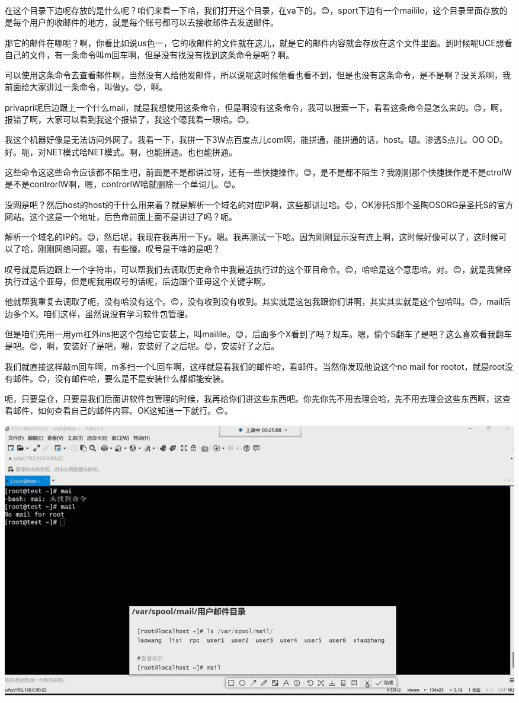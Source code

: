 
在这个目录下边呢存放的是什么呢？咱们来看一下哈，我们打开这个目录，在va下的。😊，sport下边有一个mailile，这个目录里面存放的是每个用户的收邮件的地方，就是每个账号都可以去接收邮件去发送邮件。

那它的邮件在哪呢？啊，你看比如说us色一，它的收邮件的文件就在这儿，就是它的邮件内容就会存放在这个文件里面。到时候呢UCE想看自己的文件，有一条命令叫m回车啊，但是没有找没有找到这条命令是吧？啊。

可以使用这条命令去查看邮件啊，当然没有人给他发邮件，所以说呢这时候他看也看不到，但是也没有这条命令，是不是啊？没关系啊，我前面给大家讲过一条命令，叫做y。😊，啊。

privapri呢后边跟上一个什么mail，就是我想使用这条命令，但是啊没有这条命令，我可以搜索一下，看看这条命令是怎么来的。😊，啊，报错了啊，大家可以看到我这个报错了，我这个嗯我看一眼哈。😊。

我这个机器好像是无法访问外网了。我看一下，我拼一下3W点百度点儿com啊，能拼通，能拼通的话，host。嗯。渗透S点儿。OO OD。好。呃，对NET模式哈NET模式。啊，也能拼通。也也能拼通。

这些命令这这些命令应该都不陌生吧，前面是不是都讲过呀，还有一些快捷操作。😊，是不是都不陌生？我刚刚那个快捷操作是不是ctrolW是不是controrlW啊，嗯，controrlW哈就删除一个单词儿。😊。

没网是吧？然后host的host的干什么用来着？就是解析一个域名的对应IP啊，这些都讲过哈。😊，OK渗托S那个圣陶OSORG是圣托S的官方网站。这个这是一个地址，后色命前面上面不是讲过了吗？呃。

解析一个域名的IP的。😊，然后呢，我现在我再用一下y。嗯。我再测试一下哈。因为刚刚显示没有连上啊，这时候好像可以了，这时候可以了哈，刚刚网络问题。嗯，有些慢。叹号是干啥的是吧？

叹号就是后边跟上一个字符串，可以帮我们去调取历史命令中我最近执行过的这个亚目命令。😊，哈哈是这个意思哈。对。😊，就是我曾经执行过这个亚母，但是呢我用叹号的话呢，后边跟个亚母这个关键字啊。

他就帮我重复去调取了呃，没有哈没有这个。😊，没有收到没有收到。其实就是这包我跟你们讲啊，其实其实就是这个包哈叫。😊，mail后边多个X。咱们这样，虽然说没有学习软件包管理。

但是咱们先用一用ym杠外ins把这个包给它安装上，叫mailile。😊，后面多个X看到了吗？规车。嗯，偷个S翻车了是吧？这么喜欢看我翻车是吧。😊，啊，安装好了是吧，嗯，安装好了之后呢。😊，安装好了之后。

我们就直接这样敲m回车啊，m多扫一个L回车啊，这样就是看我们的邮件哈，看邮件。当然你发现他说这个no mail for rootot，就是root没有邮件。😊，没有邮件哈，要么是不是安装什么都都能安装。

呃，只要是仓，只要是我们后面讲软件包管理的时候，我再给你们讲这些东西吧。你先你先不用去理会哈，先不用去理会这些东西啊，这查看邮件，如何查看自己的邮件内容。OK这知道一下就行。😊。



![](img/d547e7218808e938a2edfb7c75cdffaa_12.png)
